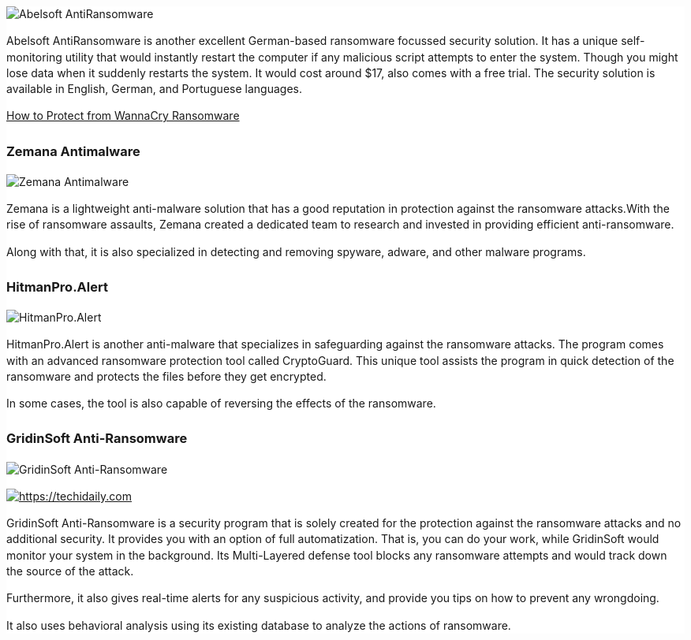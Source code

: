 ![Abelsoft AntiRansomware](https://www.malwarefox.com/wp-content/uploads/2020/04/Abelssoft.jpg)

Abelsoft AntiRansomware is another excellent German-based ransomware focussed security solution. It has a unique self-monitoring utility that would instantly restart the computer if any malicious script attempts to enter the system. Though you might lose data when it suddenly restarts the system. It would cost around $17, also comes with a free trial. The security solution is available in English, German, and Portuguese languages.

[How to Protect from WannaCry Ransomware](https://tools.techidaily.com/malwarefox/products/)

### **Zemana Antimalware**

![Zemana Antimalware](https://www.malwarefox.com/wp-content/uploads/2020/04/Zemana-antiransomware.png)

Zemana is a lightweight anti-malware solution that has a good reputation in protection against the ransomware attacks.With the rise of ransomware assaults, Zemana created a dedicated team to research and invested in providing efficient anti-ransomware.

Along with that, it is also specialized in detecting and removing spyware, adware, and other malware programs.

### **HitmanPro.Alert**

![HitmanPro.Alert](https://www.malwarefox.com/wp-content/uploads/2020/04/HitmanPro-Alert.jpg)

HitmanPro.Alert is another anti-malware that specializes in safeguarding against the ransomware attacks. The program comes with an advanced ransomware protection tool called CryptoGuard. This unique tool assists the program in quick detection of the ransomware and protects the files before they get encrypted.

In some cases, the tool is also capable of reversing the effects of the ransomware.

### **GridinSoft Anti-Ransomware**

![GridinSoft Anti-Ransomware](https://www.malwarefox.com/wp-content/uploads/2020/04/GridinSoft.jpg)


<a href="https://arkmc.pxf.io/c/5597632/352555/5172" target="_top" id="352555">
  <img src="//a.impactradius-go.com/display-ad/5172-352555" border="0" alt="https://techidaily.com" width="720" height="90"/>
</a>
<img height="0" width="0" src="https://arkmc.pxf.io/i/5597632/352555/5172" style="position:absolute;visibility:hidden;" border="0" />


GridinSoft Anti-Ransomware is a security program that is solely created for the protection against the ransomware attacks and no additional security. It provides you with an option of full automatization. That is, you can do your work, while GridinSoft would monitor your system in the background. Its Multi-Layered defense tool blocks any ransomware attempts and would track down the source of the attack.

Furthermore, it also gives real-time alerts for any suspicious activity, and provide you tips on how to prevent any wrongdoing.

It also uses behavioral analysis using its existing database to analyze the actions of ransomware.
